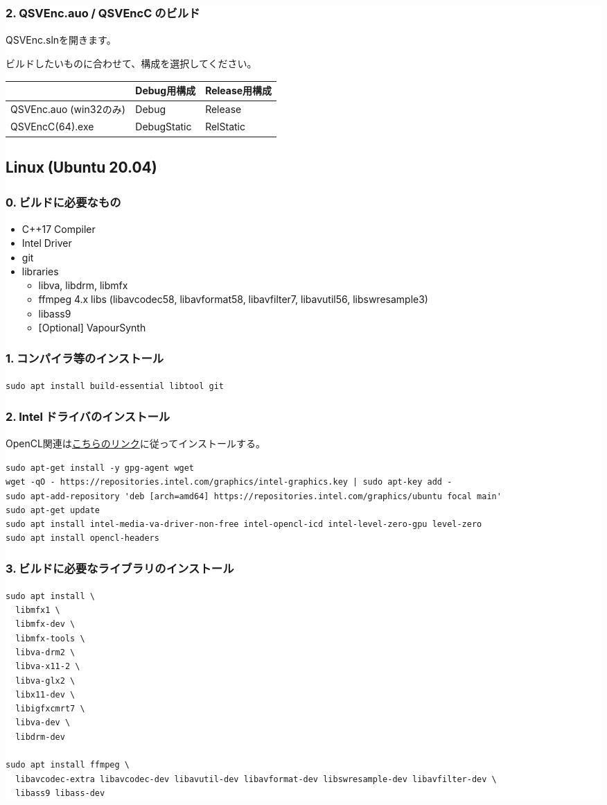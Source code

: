 ### 2. QSVEnc.auo / QSVEncC のビルド

QSVEnc.slnを開きます。

ビルドしたいものに合わせて、構成を選択してください。

|              |Debug用構成|Release用構成|
|:---------------------|:------|:--------|
|QSVEnc.auo (win32のみ) | Debug | Release |
|QSVEncC(64).exe | DebugStatic | RelStatic |


## Linux (Ubuntu 20.04)

### 0. ビルドに必要なもの

- C++17 Compiler
- Intel Driver
- git
- libraries
  - libva, libdrm, libmfx 
  - ffmpeg 4.x libs (libavcodec58, libavformat58, libavfilter7, libavutil56, libswresample3)
  - libass9
  - [Optional] VapourSynth

### 1. コンパイラ等のインストール

```Shell
sudo apt install build-essential libtool git
```

### 2. Intel ドライバのインストール
OpenCL関連は[こちらのリンク](https://dgpu-docs.intel.com/installation-guides/ubuntu/ubuntu-focal.html)に従ってインストールする。

```Shell
sudo apt-get install -y gpg-agent wget
wget -qO - https://repositories.intel.com/graphics/intel-graphics.key | sudo apt-key add -
sudo apt-add-repository 'deb [arch=amd64] https://repositories.intel.com/graphics/ubuntu focal main'
sudo apt-get update
sudo apt install intel-media-va-driver-non-free intel-opencl-icd intel-level-zero-gpu level-zero
sudo apt install opencl-headers
```

### 3. ビルドに必要なライブラリのインストール

```Shell
sudo apt install \
  libmfx1 \
  libmfx-dev \
  libmfx-tools \
  libva-drm2 \
  libva-x11-2 \
  libva-glx2 \
  libx11-dev \
  libigfxcmrt7 \
  libva-dev \
  libdrm-dev

sudo apt install ffmpeg \
  libavcodec-extra libavcodec-dev libavutil-dev libavformat-dev libswresample-dev libavfilter-dev \
  libass9 libass-dev
```
